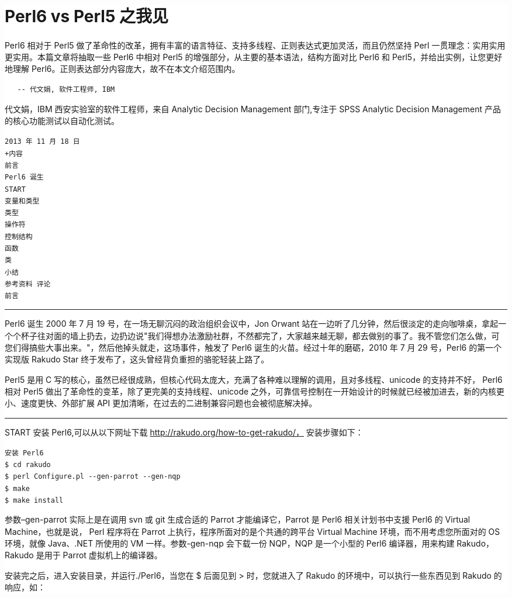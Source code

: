 # Perl6 vs Perl5 之我见
Perl6 相对于 Perl5 做了革命性的改革，拥有丰富的语言特征、支持多线程、正则表达式更加灵活，而且仍然坚持 Perl 一贯理念：实用实用更实用。本篇文章将抽取一些 Perl6 中相对 Perl5 的增强部分，从主要的基本语法，结构方面对比 Perl6 和 Perl5，并给出实例，让您更好地理解 Perl6。正则表达部分内容庞大，故不在本文介绍范围内。
 
       -- 代文娟, 软件工程师, IBM


代文娟，IBM 西安实验室的软件工程师，来自 Analytic Decision Management 部门,专注于 SPSS Analytic Decision Management 产品的核心功能测试以自动化测试。


    2013 年 11 月 18 日
    +内容
    前言 
    Perl6 诞生 
    START 
    变量和类型 
    类型 
    操作符 
    控制结构 
    函数 
    类 
    小结 
    参考资料 评论
    前言


--------------------------------------------------------------------------------


Perl6 诞生
2000 年 7 月 19 号，在一场无聊沉闷的政治组织会议中，Jon Orwant 站在一边听了几分钟，然后很淡定的走向咖啡桌，拿起一个个杯子往对面的墙上扔去，边扔边说"我们得想办法激励社群，不然都完了，大家越来越无聊，都去做别的事了。我不管您们怎么做，可您们得搞些大事出来。"，然后他掉头就走，这场事件，触发了 Perl6 诞生的火苗。经过十年的磨砺，2010 年 7 月 29 号，Perl6 的第一个实现版 Rakudo Star 终于发布了，这头曾经背负重担的骆驼轻装上路了。


Perl5 是用 C 写的核心，虽然已经很成熟，但核心代码太庞大，充满了各种难以理解的调用，且对多线程、unicode 的支持并不好， Perl6 相对 Perl5 做出了革命性的变革，除了更完美的支持线程、unicode 之外，可靠信号控制在一开始设计的时候就已经被加进去，新的内核更小、速度更快、外部扩展 API 更加清晰，在过去的二进制兼容问题也会被彻底解决掉。

--------------------------------------------------------------------------------

START
安装 Perl6,可以从以下网址下载 http://rakudo.org/how-to-get-rakudo/， 安装步骤如下：


    安装 Perl6
    $ cd rakudo
    $ perl Configure.pl --gen-parrot --gen-nqp
    $ make
    $ make install
参数–gen-parrot 实际上是在调用 svn 或 git 生成合适的 Parrot 才能编译它，Parrot 是 Perl6 相关计划书中支援 Perl6 的 Virtual Machine，也就是说， Perl 程序将在 Parrot 上执行，程序所面对的是个共通的跨平台 Virtual Machine 环境，而不用考虑您所面对的 OS 环境，就像 Java、.NET 所使用的 VM 一样。参数-gen-nqp 会下载一份 NQP，NQP 是一个小型的 Perl6 编译器，用来构建 Rakudo，Rakudo 是用于 Parrot 虚拟机上的编译器。


安装完之后，进入安装目录，并运行./Perl6，当您在 $ 后面见到 > 时，您就进入了 Rakudo 的环境中，可以执行一些东西见到 Rakudo 的响应，如：

